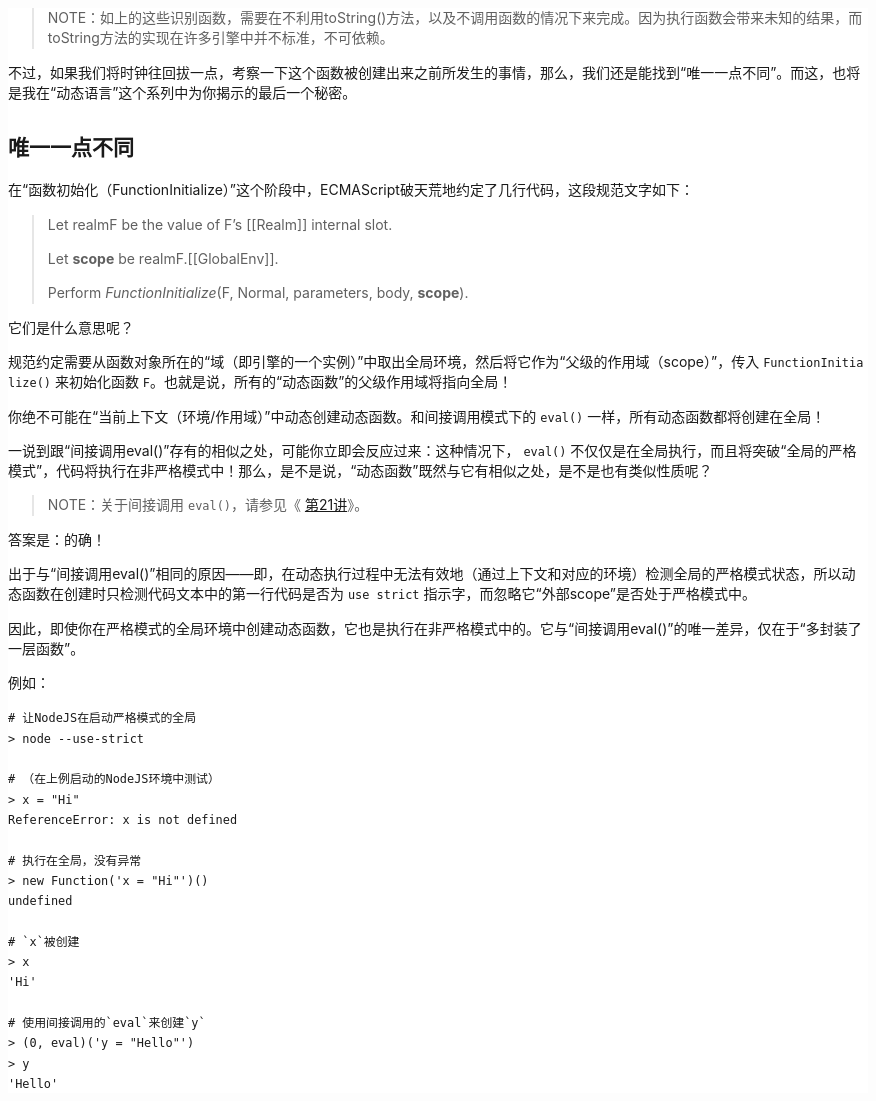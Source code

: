 > NOTE：如上的这些识别函数，需要在不利用toString()方法，以及不调用函数的情况下来完成。因为执行函数会带来未知的结果，而toString方法的实现在许多引擎中并不标准，不可依赖。

不过，如果我们将时钟往回拔一点，考察一下这个函数被创建出来之前所发生的事情，那么，我们还是能找到“唯一一点不同”。而这，也将是我在“动态语言”这个系列中为你揭示的最后一个秘密。

## 唯一一点不同

在“函数初始化（FunctionInitialize）”这个阶段中，ECMAScript破天荒地约定了几行代码，这段规范文字如下：

> Let realmF be the value of F’s \[\[Realm\]\] internal slot.
>
> Let **scope** be realmF.\[\[GlobalEnv\]\].
>
> Perform _FunctionInitialize_(F, Normal, parameters, body, **scope**).

它们是什么意思呢？

规范约定需要从函数对象所在的“域（即引擎的一个实例）”中取出全局环境，然后将它作为“父级的作用域（scope）”，传入 `FunctionInitialize()` 来初始化函数 `F`。也就是说，所有的“动态函数”的父级作用域将指向全局！

你绝不可能在“当前上下文（环境/作用域）”中动态创建动态函数。和间接调用模式下的 `eval()` 一样，所有动态函数都将创建在全局！

一说到跟“间接调用eval()”存有的相似之处，可能你立即会反应过来：这种情况下， `eval()` 不仅仅是在全局执行，而且将突破“全局的严格模式”，代码将执行在非严格模式中！那么，是不是说，“动态函数”既然与它有相似之处，是不是也有类似性质呢？

> NOTE：关于间接调用 `eval()`，请参见《 [第21讲](https://time.geekbang.org/column/article/184589)》。

答案是：的确！

出于与“间接调用eval()”相同的原因——即，在动态执行过程中无法有效地（通过上下文和对应的环境）检测全局的严格模式状态，所以动态函数在创建时只检测代码文本中的第一行代码是否为 `use strict` 指示字，而忽略它“外部scope”是否处于严格模式中。

因此，即使你在严格模式的全局环境中创建动态函数，它也是执行在非严格模式中的。它与“间接调用eval()”的唯一差异，仅在于“多封装了一层函数”。

例如：

```
# 让NodeJS在启动严格模式的全局
> node --use-strict

# （在上例启动的NodeJS环境中测试）
> x = "Hi"
ReferenceError: x is not defined

# 执行在全局，没有异常
> new Function('x = "Hi"')()
undefined

# `x`被创建
> x
'Hi'

# 使用间接调用的`eval`来创建`y`
> (0, eval)('y = "Hello"')
> y
'Hello'

```
